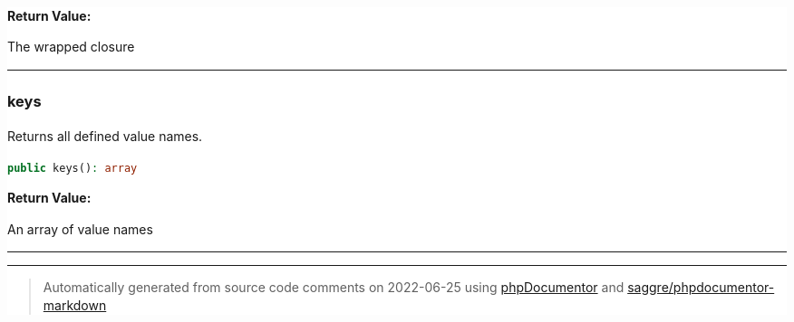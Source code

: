 
**Return Value:**

The wrapped closure



***

### keys

Returns all defined value names.

```php
public keys(): array
```









**Return Value:**

An array of value names



***


***
> Automatically generated from source code comments on 2022-06-25 using [phpDocumentor](http://www.phpdoc.org/) and [saggre/phpdocumentor-markdown](https://github.com/Saggre/phpDocumentor-markdown)
